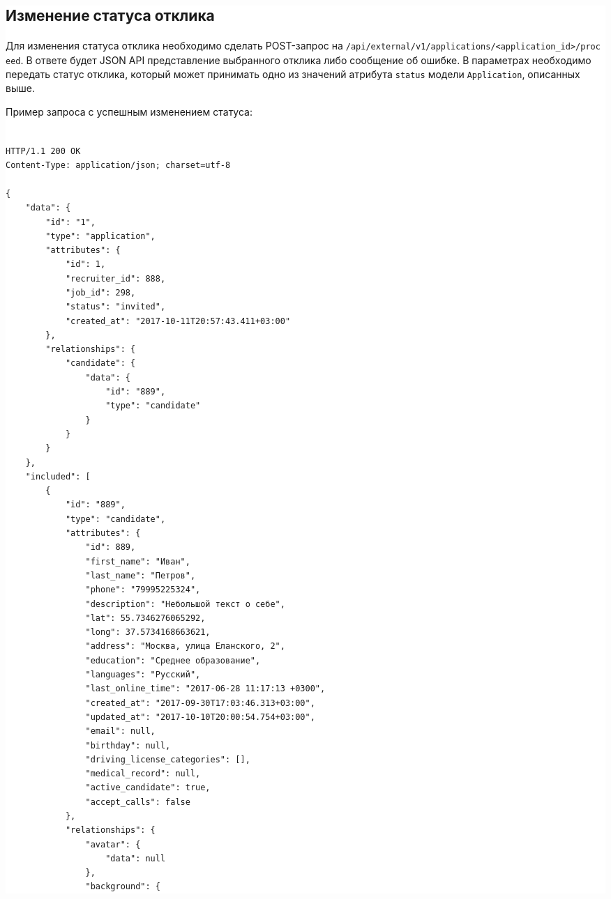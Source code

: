 ## Изменение статуса отклика

Для изменения статуса отклика необходимо сделать POST-запрос на `/api/external/v1/applications/<application_id>/proceed`. В ответе будет JSON API представление выбранного отклика либо сообщение об ошибке. В параметрах необходимо передать статус отклика, который может принимать одно из значений атрибута `status` модели `Application`, описанных выше.

Пример запроса с успешным изменением статуса:

```$ curl -i -XPOST https://api.iconjob.co/api/external/v1/applications/1/proceed -d '{"application":{"status": "invited"}}' -H 'Authorization: Worki <JWT Token>' -H "Content-Type: application/json"

HTTP/1.1 200 OK
Content-Type: application/json; charset=utf-8

{
    "data": {
        "id": "1",
        "type": "application",
        "attributes": {
            "id": 1,
            "recruiter_id": 888,
            "job_id": 298,
            "status": "invited",
            "created_at": "2017-10-11T20:57:43.411+03:00"
        },
        "relationships": {
            "candidate": {
                "data": {
                    "id": "889",
                    "type": "candidate"
                }
            }
        }
    },
    "included": [
        {
            "id": "889",
            "type": "candidate",
            "attributes": {
                "id": 889,
                "first_name": "Иван",
                "last_name": "Петров",
                "phone": "79995225324",
                "description": "Небольшой текст о себе",
                "lat": 55.7346276065292,
                "long": 37.5734168663621,
                "address": "Москва, улица Еланского, 2",
                "education": "Среднее образование",
                "languages": "Pусский",
                "last_online_time": "2017-06-28 11:17:13 +0300",
                "created_at": "2017-09-30T17:03:46.313+03:00",
                "updated_at": "2017-10-10T20:00:54.754+03:00",
                "email": null,
                "birthday": null,
                "driving_license_categories": [],
                "medical_record": null,
                "active_candidate": true,
                "accept_calls": false
            },
            "relationships": {
                "avatar": {
                    "data": null
                },
                "background": {
```